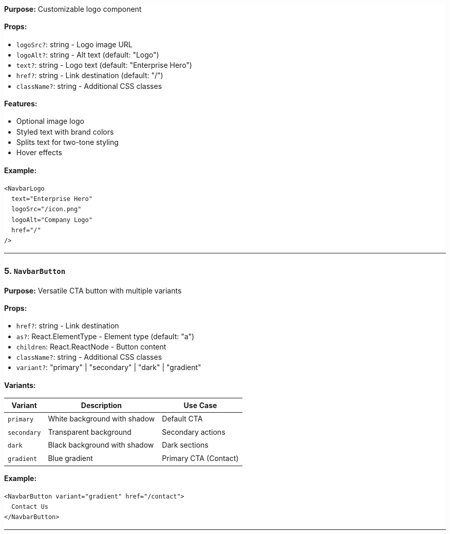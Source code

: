 **Purpose:** Customizable logo component

**Props:**
- `logoSrc?`: string - Logo image URL
- `logoAlt?`: string - Alt text (default: "Logo")
- `text?`: string - Logo text (default: "Enterprise Hero")
- `href?`: string - Link destination (default: "/")
- `className?`: string - Additional CSS classes

**Features:**
- Optional image logo
- Styled text with brand colors
- Splits text for two-tone styling
- Hover effects

**Example:**
```tsx
<NavbarLogo
  text="Enterprise Hero"
  logoSrc="/icon.png"
  logoAlt="Company Logo"
  href="/"
/>
```

---

### 5. `NavbarButton`

**Purpose:** Versatile CTA button with multiple variants

**Props:**
- `href?`: string - Link destination
- `as?`: React.ElementType - Element type (default: "a")
- `children`: React.ReactNode - Button content
- `className?`: string - Additional CSS classes
- `variant?`: "primary" | "secondary" | "dark" | "gradient"

**Variants:**

| Variant | Description | Use Case |
|---------|-------------|----------|
| `primary` | White background with shadow | Default CTA |
| `secondary` | Transparent background | Secondary actions |
| `dark` | Black background with shadow | Dark sections |
| `gradient` | Blue gradient | Primary CTA (Contact) |

**Example:**
```tsx
<NavbarButton variant="gradient" href="/contact">
  Contact Us
</NavbarButton>
```

---
